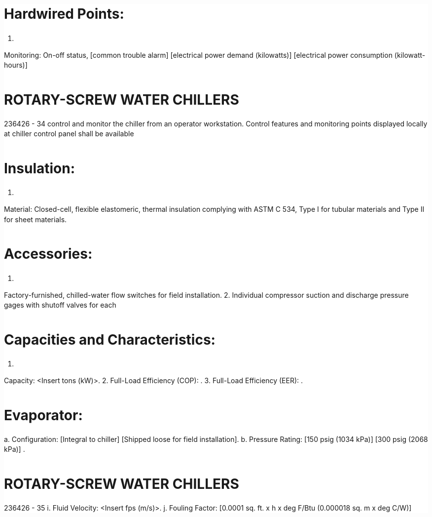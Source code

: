# Hardwired Points:

1)
Monitoring: On-off status, [common trouble alarm] [electrical power
demand (kilowatts)] [electrical power consumption (kilowatt-hours)]

# ROTARY-SCREW WATER CHILLERS

236426 - 34
control and monitor the chiller from an operator workstation. Control features and
monitoring points displayed locally at chiller control panel shall be available

# Insulation:

1.
Material: Closed-cell, flexible elastomeric, thermal insulation complying with
ASTM C 534, Type I for tubular materials and Type II for sheet materials.

# Accessories:

1.
Factory-furnished, chilled-water flow switches for field installation.
2.
Individual compressor suction and discharge pressure gages with shutoff valves for each

# Capacities and Characteristics:

1.
Capacity: <Insert tons (kW)>.
2.
Full-Load Efficiency (COP): <Insert value>.
3.
Full-Load Efficiency (EER): <Insert value>.

# Evaporator:

a.
Configuration: [Integral to chiller] [Shipped loose for field installation].
b.
Pressure Rating: [150 psig (1034 kPa)] [300 psig (2068 kPa)] <Insert value>.

# ROTARY-SCREW WATER CHILLERS

236426 - 35
i.
Fluid Velocity: <Insert fps (m/s)>.
j.
Fouling Factor: [0.0001 sq. ft. x h x deg F/Btu (0.000018 sq. m x deg C/W)]
